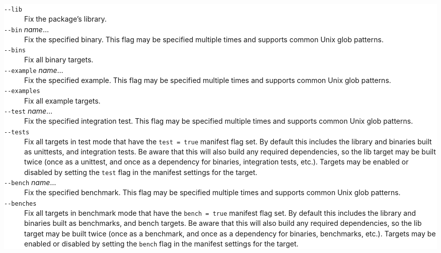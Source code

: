 <dl>

<dt class="option-term" id="option-cargo-fix---lib"><a class="option-anchor" href="#option-cargo-fix---lib"></a><code>--lib</code></dt>
<dd class="option-desc">Fix the package’s library.</dd>


<dt class="option-term" id="option-cargo-fix---bin"><a class="option-anchor" href="#option-cargo-fix---bin"></a><code>--bin</code> <em>name</em>…</dt>
<dd class="option-desc">Fix the specified binary. This flag may be specified multiple times
and supports common Unix glob patterns.</dd>


<dt class="option-term" id="option-cargo-fix---bins"><a class="option-anchor" href="#option-cargo-fix---bins"></a><code>--bins</code></dt>
<dd class="option-desc">Fix all binary targets.</dd>



<dt class="option-term" id="option-cargo-fix---example"><a class="option-anchor" href="#option-cargo-fix---example"></a><code>--example</code> <em>name</em>…</dt>
<dd class="option-desc">Fix the specified example. This flag may be specified multiple times
and supports common Unix glob patterns.</dd>


<dt class="option-term" id="option-cargo-fix---examples"><a class="option-anchor" href="#option-cargo-fix---examples"></a><code>--examples</code></dt>
<dd class="option-desc">Fix all example targets.</dd>


<dt class="option-term" id="option-cargo-fix---test"><a class="option-anchor" href="#option-cargo-fix---test"></a><code>--test</code> <em>name</em>…</dt>
<dd class="option-desc">Fix the specified integration test. This flag may be specified
multiple times and supports common Unix glob patterns.</dd>


<dt class="option-term" id="option-cargo-fix---tests"><a class="option-anchor" href="#option-cargo-fix---tests"></a><code>--tests</code></dt>
<dd class="option-desc">Fix all targets in test mode that have the <code>test = true</code> manifest
flag set. By default this includes the library and binaries built as
unittests, and integration tests. Be aware that this will also build any
required dependencies, so the lib target may be built twice (once as a
unittest, and once as a dependency for binaries, integration tests, etc.).
Targets may be enabled or disabled by setting the <code>test</code> flag in the
manifest settings for the target.</dd>


<dt class="option-term" id="option-cargo-fix---bench"><a class="option-anchor" href="#option-cargo-fix---bench"></a><code>--bench</code> <em>name</em>…</dt>
<dd class="option-desc">Fix the specified benchmark. This flag may be specified multiple
times and supports common Unix glob patterns.</dd>


<dt class="option-term" id="option-cargo-fix---benches"><a class="option-anchor" href="#option-cargo-fix---benches"></a><code>--benches</code></dt>
<dd class="option-desc">Fix all targets in benchmark mode that have the <code>bench = true</code>
manifest flag set. By default this includes the library and binaries built
as benchmarks, and bench targets. Be aware that this will also build any
required dependencies, so the lib target may be built twice (once as a
benchmark, and once as a dependency for binaries, benchmarks, etc.).
Targets may be enabled or disabled by setting the <code>bench</code> flag in the
manifest settings for the target.</dd>
